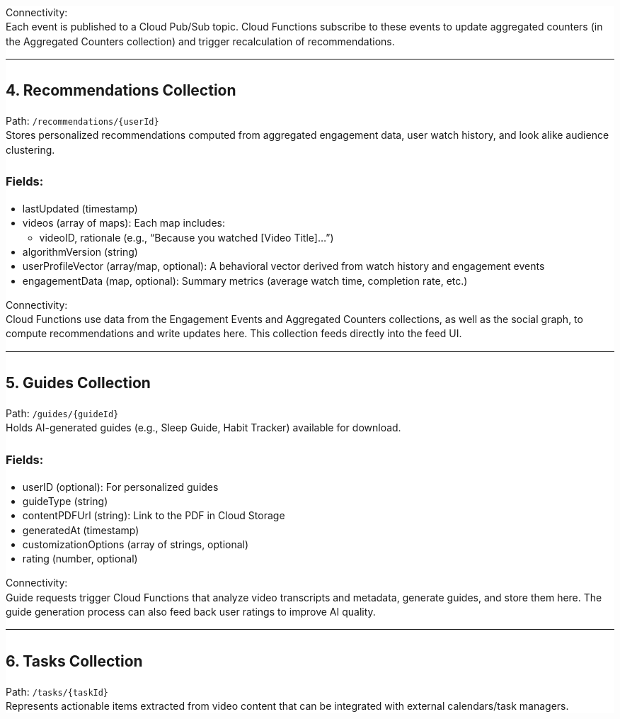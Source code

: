Connectivity:  
Each event is published to a Cloud Pub/Sub topic. Cloud Functions subscribe to these events to update aggregated counters (in the Aggregated Counters collection) and trigger recalculation of recommendations.

---

## 4. Recommendations Collection  
Path: `/recommendations/{userId}`  
Stores personalized recommendations computed from aggregated engagement data, user watch history, and look alike audience clustering.

### Fields:  
- lastUpdated (timestamp)  
- videos (array of maps): Each map includes:  
  - videoID, rationale (e.g., “Because you watched [Video Title]…”)
- algorithmVersion (string)  
- userProfileVector (array/map, optional): A behavioral vector derived from watch history and engagement events  
- engagementData (map, optional): Summary metrics (average watch time, completion rate, etc.)

Connectivity:  
Cloud Functions use data from the Engagement Events and Aggregated Counters collections, as well as the social graph, to compute recommendations and write updates here. This collection feeds directly into the feed UI.

---

## 5. Guides Collection  
Path: `/guides/{guideId}`  
Holds AI-generated guides (e.g., Sleep Guide, Habit Tracker) available for download.

### Fields:  
- userID (optional): For personalized guides  
- guideType (string)  
- contentPDFUrl (string): Link to the PDF in Cloud Storage  
- generatedAt (timestamp)  
- customizationOptions (array of strings, optional)  
- rating (number, optional)

Connectivity:  
Guide requests trigger Cloud Functions that analyze video transcripts and metadata, generate guides, and store them here. The guide generation process can also feed back user ratings to improve AI quality.

---

## 6. Tasks Collection  
Path: `/tasks/{taskId}`  
Represents actionable items extracted from video content that can be integrated with external calendars/task managers.

